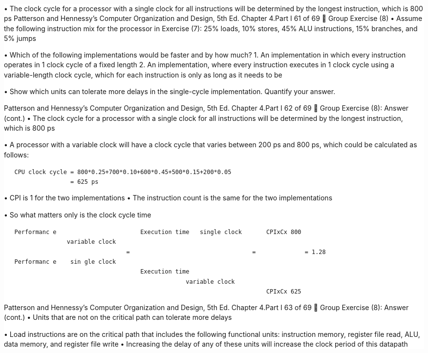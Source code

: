    •    The clock cycle for a processor with a single clock for all instructions will be
        determined by the longest instruction, which is 800 ps
Patterson and Hennessy’s Computer Organization and Design, 5th Ed.     Chapter 4.Part I    61 of 69
 Group Exercise (8)
  •    Assume the following instruction mix for the processor in Exercise
       (7): 25% loads, 10% stores, 45% ALU instructions, 15% branches,
       and 5% jumps


  •    Which of the following implementations would be faster and by how
       much?
       1. An implementation in which every instruction operates in 1 clock
          cycle of a fixed length
       2. An implementation, where every instruction executes in 1 clock
          cycle using a variable-length clock cycle, which for each
          instruction is only as long as it needs to be


  •    Show which units can tolerate more delays in the single-cycle
       implementation. Quantify your answer.


Patterson and Hennessy’s Computer Organization and Design, 5th Ed.   Chapter 4.Part I   62 of 69
 Group Exercise (8): Answer (cont.)
   •   The clock cycle for a processor with a single clock for all instructions will be
       determined by the longest instruction, which is 800 ps

   •   A processor with a variable clock will have a clock cycle that varies between
       200 ps and 800 ps, which could be calculated as follows:

       CPU clock cycle = 800*0.25+700*0.10+600*0.45+500*0.15+200*0.05
                       = 625 ps

   •   CPI is 1 for the two implementations
   •   The instruction count is the same for the two implementations

   •   So what matters only is the clock cycle time

       Performanc e                        Execution time   single clock       CPIxCx 800
                      variable clock
                                       =                                   =              = 1.28
       Performanc e    sin gle clock
                                           Execution time
                                                        variable clock
                                                                               CPIxCx 625



Patterson and Hennessy’s Computer Organization and Design, 5th Ed.                           Chapter 4.Part I   63 of 69
 Group Exercise (8): Answer (cont.)
   •   Units that are not on the critical path can tolerate more delays

   •   Load instructions are on the critical path that includes the following
       functional units: instruction memory, register file read, ALU, data
       memory, and register file write
   •   Increasing the delay of any of these units will increase the clock
       period of this datapath
